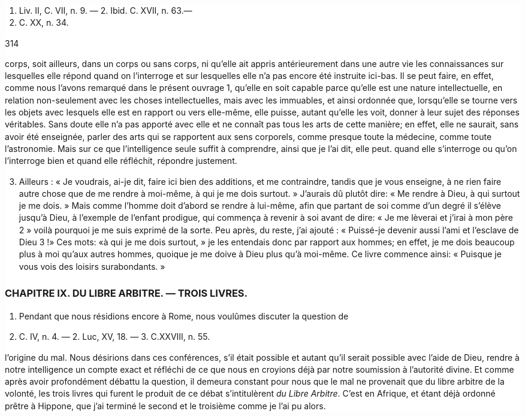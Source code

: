 1. Liv. II, C. VII, n. 9. — 2. Ibid. C. XVII, n. 63.—
3. C. XX, n. 34.

314

corps, soit ailleurs, dans un corps ou sans corps, ni qu’elle
ait appris antérieurement dans une autre vie les connaissances sur lesquelles elle
répond quand on l’interroge et sur lesquelles elle n’a pas encore été
instruite ici-bas. Il se peut faire, en effet, comme nous l’avons remarqué dans le
présent ouvrage 1, qu’elle en soit capable
parce qu’elle est une nature intellectuelle, en relation non-seulement avec les
choses intellectuelles, mais avec les immuables, et ainsi ordonnée que, lorsqu’elle
se tourne vers les objets avec lesquels elle est en rapport ou vers elle-même, elle
puisse, autant qu’elle les voit, donner à leur sujet des réponses véritables. Sans
doute elle n’a pas apporté avec elle et ne connaît pas tous les arts de cette
manière; en effet, elle ne saurait, sans avoir été enseignée, parler des arts qui se
rapportent aux sens corporels, comme presque toute la médecine, comme toute
l’astronomie. Mais sur ce que l’intelligence seule suffit à comprendre, ainsi
que je l’ai dit, elle peut. quand elle s’interroge ou qu’on
l’interroge bien et quand elle réfléchit, répondre justement.

3. Ailleurs : « Je voudrais, ai-je dit,
faire ici bien des additions, et me contraindre, tandis que je vous enseigne, à ne rien
faire autre chose que de me rendre à moi-même, à qui je me dois surtout. »
J’aurais dû plutôt dire: « Me rendre à Dieu, à qui surtout je me dois. » Mais
comme l’homme doit d’abord se rendre à lui-même, afin que partant de soi comme
d’un degré il s’élève jusqu’à Dieu, à l’exemple de l’enfant
prodigue, qui commença à revenir à soi avant de dire: « Je me lèverai et j’irai
à mon père 2 » voilà pourquoi je me suis
exprimé de la sorte. Peu après, du reste, j’ai ajouté : « Puissé-je devenir
aussi l’ami et l’esclave de Dieu 3 !»
Ces mots: «à qui je me dois surtout, » je les entendais donc par rapport aux hommes; en
effet, je me dois beaucoup plus à moi qu’aux autres hommes, quoique je me doive à
Dieu plus qu’à moi-même. Ce livre commence ainsi: « Puisque je vous vois des
loisirs surabondants. »

### CHAPITRE IX. DU LIBRE ARBITRE. — TROIS LIVRES.

1. Pendant que nous résidions encore à
Rome, nous voulûmes discuter la question de

1. C. IV, n. 4. — 2. Luc,
XV, 18. — 3. C.XXVIII, n. 55.

l’origine du mal. Nous désirions dans ces conférences,
s’il était possible et autant qu’il serait possible avec l’aide de Dieu,
rendre à notre intelligence un compte exact et réfléchi de ce que nous en croyions
déjà par notre soumission à l’autorité divine. Et comme après avoir
profondément débattu la question, il demeura constant pour nous que le mal ne provenait
que du libre arbitre de la volonté, les trois livres qui furent le produit de ce débat
s’intitulèrent *du Libre Arbitre*. C’est en Afrique, et étant déjà
ordonné prêtre à Hippone, que j’ai terminé le second et le troisième comme je
l’ai pu alors.
